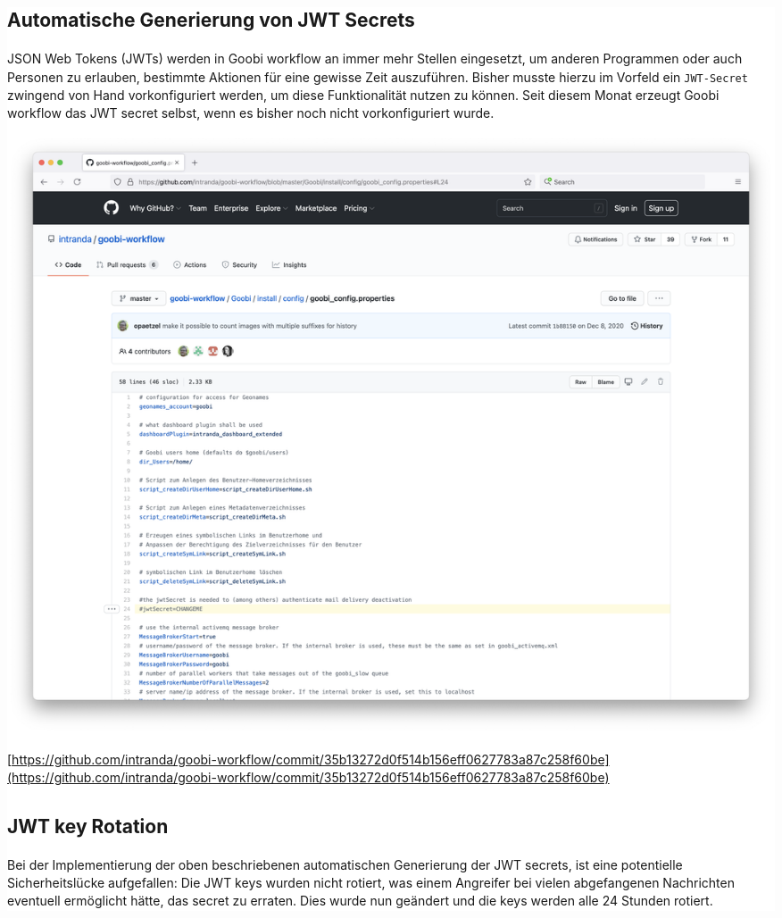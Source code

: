 ## Automatische Generierung von JWT Secrets

JSON Web Tokens (JWTs) werden in Goobi workflow an immer mehr Stellen eingesetzt, um anderen Programmen oder auch Personen zu erlauben, bestimmte Aktionen für eine gewisse Zeit auszuführen. Bisher musste hierzu im Vorfeld ein `JWT-Secret` zwingend von Hand vorkonfiguriert werden, um diese Funktionalität nutzen zu können. Seit diesem Monat erzeugt Goobi workflow das JWT secret selbst, wenn es bisher noch nicht vorkonfiguriert wurde.

![In der Standard-Installation ist das JWT-Secret noch auskommentiert und kann inidividuell konfiguriert werden](2106_jwt1.png)

[https://github.com/intranda/goobi-workflow/commit/35b13272d0f514b156eff0627783a87c258f60be](https://github.com/intranda/goobi-workflow/commit/35b13272d0f514b156eff0627783a87c258f60be)

## JWT key Rotation

Bei der Implementierung der oben beschriebenen automatischen Generierung der JWT secrets, ist eine potentielle Sicherheitslücke aufgefallen: Die JWT keys wurden nicht rotiert, was einem Angreifer bei vielen abgefangenen Nachrichten eventuell ermöglicht hätte, das secret zu erraten. Dies wurde nun geändert und die keys werden alle 24 Stunden rotiert.
